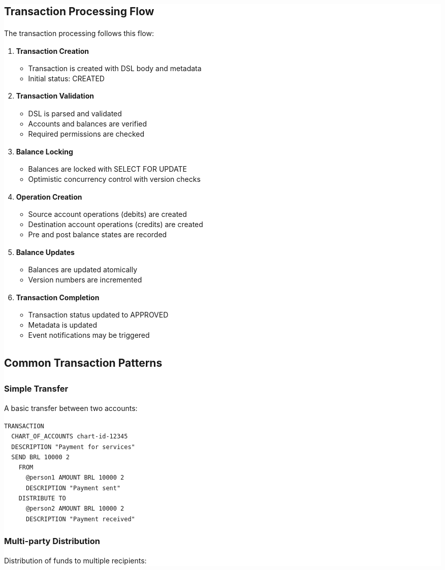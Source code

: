 ## Transaction Processing Flow

The transaction processing follows this flow:

1. **Transaction Creation**
   - Transaction is created with DSL body and metadata
   - Initial status: CREATED

2. **Transaction Validation**
   - DSL is parsed and validated
   - Accounts and balances are verified
   - Required permissions are checked

3. **Balance Locking**
   - Balances are locked with SELECT FOR UPDATE
   - Optimistic concurrency control with version checks

4. **Operation Creation**
   - Source account operations (debits) are created
   - Destination account operations (credits) are created
   - Pre and post balance states are recorded

5. **Balance Updates**
   - Balances are updated atomically
   - Version numbers are incremented

6. **Transaction Completion**
   - Transaction status updated to APPROVED
   - Metadata is updated
   - Event notifications may be triggered

## Common Transaction Patterns

### Simple Transfer

A basic transfer between two accounts:

```
TRANSACTION
  CHART_OF_ACCOUNTS chart-id-12345
  DESCRIPTION "Payment for services"
  SEND BRL 10000 2
    FROM
      @person1 AMOUNT BRL 10000 2
      DESCRIPTION "Payment sent"
    DISTRIBUTE TO
      @person2 AMOUNT BRL 10000 2
      DESCRIPTION "Payment received"
```

### Multi-party Distribution

Distribution of funds to multiple recipients:
